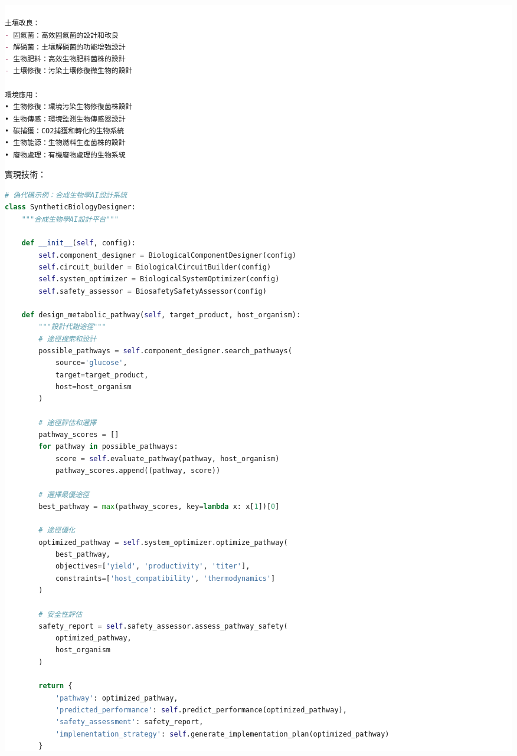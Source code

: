 ```markdown

土壤改良：
- 固氮菌：高效固氮菌的設計和改良
- 解磷菌：土壤解磷菌的功能增強設計
- 生物肥料：高效生物肥料菌株的設計
- 土壤修復：污染土壤修復微生物的設計

環境應用：
• 生物修復：環境污染生物修復菌株設計
• 生物傳感：環境監測生物傳感器設計
• 碳捕獲：CO2捕獲和轉化的生物系統
• 生物能源：生物燃料生產菌株的設計
• 廢物處理：有機廢物處理的生物系統
```

實現技術：
```python
# 偽代碼示例：合成生物學AI設計系統
class SyntheticBiologyDesigner:
    """合成生物學AI設計平台"""
    
    def __init__(self, config):
        self.component_designer = BiologicalComponentDesigner(config)
        self.circuit_builder = BiologicalCircuitBuilder(config)
        self.system_optimizer = BiologicalSystemOptimizer(config)
        self.safety_assessor = BiosafetySafetyAssessor(config)
    
    def design_metabolic_pathway(self, target_product, host_organism):
        """設計代謝途徑"""
        # 途徑搜索和設計
        possible_pathways = self.component_designer.search_pathways(
            source='glucose',
            target=target_product,
            host=host_organism
        )
        
        # 途徑評估和選擇
        pathway_scores = []
        for pathway in possible_pathways:
            score = self.evaluate_pathway(pathway, host_organism)
            pathway_scores.append((pathway, score))
        
        # 選擇最優途徑
        best_pathway = max(pathway_scores, key=lambda x: x[1])[0]
        
        # 途徑優化
        optimized_pathway = self.system_optimizer.optimize_pathway(
            best_pathway,
            objectives=['yield', 'productivity', 'titer'],
            constraints=['host_compatibility', 'thermodynamics']
        )
        
        # 安全性評估
        safety_report = self.safety_assessor.assess_pathway_safety(
            optimized_pathway,
            host_organism
        )
        
        return {
            'pathway': optimized_pathway,
            'predicted_performance': self.predict_performance(optimized_pathway),
            'safety_assessment': safety_report,
            'implementation_strategy': self.generate_implementation_plan(optimized_pathway)
        }
```